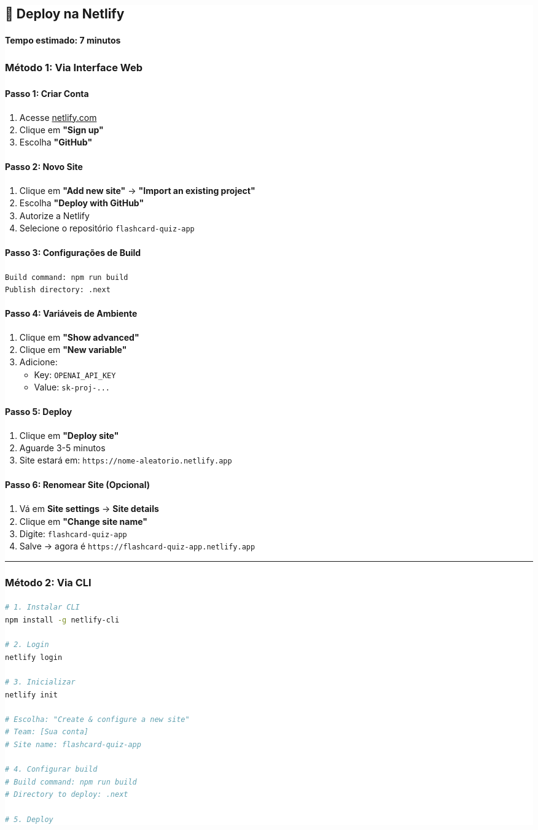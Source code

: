 ## 🎯 Deploy na Netlify

**Tempo estimado: 7 minutos**

### Método 1: Via Interface Web

#### Passo 1: Criar Conta
1. Acesse [netlify.com](https://www.netlify.com/)
2. Clique em **"Sign up"**
3. Escolha **"GitHub"**

#### Passo 2: Novo Site
1. Clique em **"Add new site"** → **"Import an existing project"**
2. Escolha **"Deploy with GitHub"**
3. Autorize a Netlify
4. Selecione o repositório `flashcard-quiz-app`

#### Passo 3: Configurações de Build
```
Build command: npm run build
Publish directory: .next
```

#### Passo 4: Variáveis de Ambiente
1. Clique em **"Show advanced"**
2. Clique em **"New variable"**
3. Adicione:
   - Key: `OPENAI_API_KEY`
   - Value: `sk-proj-...`

#### Passo 5: Deploy
1. Clique em **"Deploy site"**
2. Aguarde 3-5 minutos
3. Site estará em: `https://nome-aleatorio.netlify.app`

#### Passo 6: Renomear Site (Opcional)
1. Vá em **Site settings** → **Site details**
2. Clique em **"Change site name"**
3. Digite: `flashcard-quiz-app`
4. Salve → agora é `https://flashcard-quiz-app.netlify.app`

---

### Método 2: Via CLI

```bash
# 1. Instalar CLI
npm install -g netlify-cli

# 2. Login
netlify login

# 3. Inicializar
netlify init

# Escolha: "Create & configure a new site"
# Team: [Sua conta]
# Site name: flashcard-quiz-app

# 4. Configurar build
# Build command: npm run build
# Directory to deploy: .next

# 5. Deploy
```